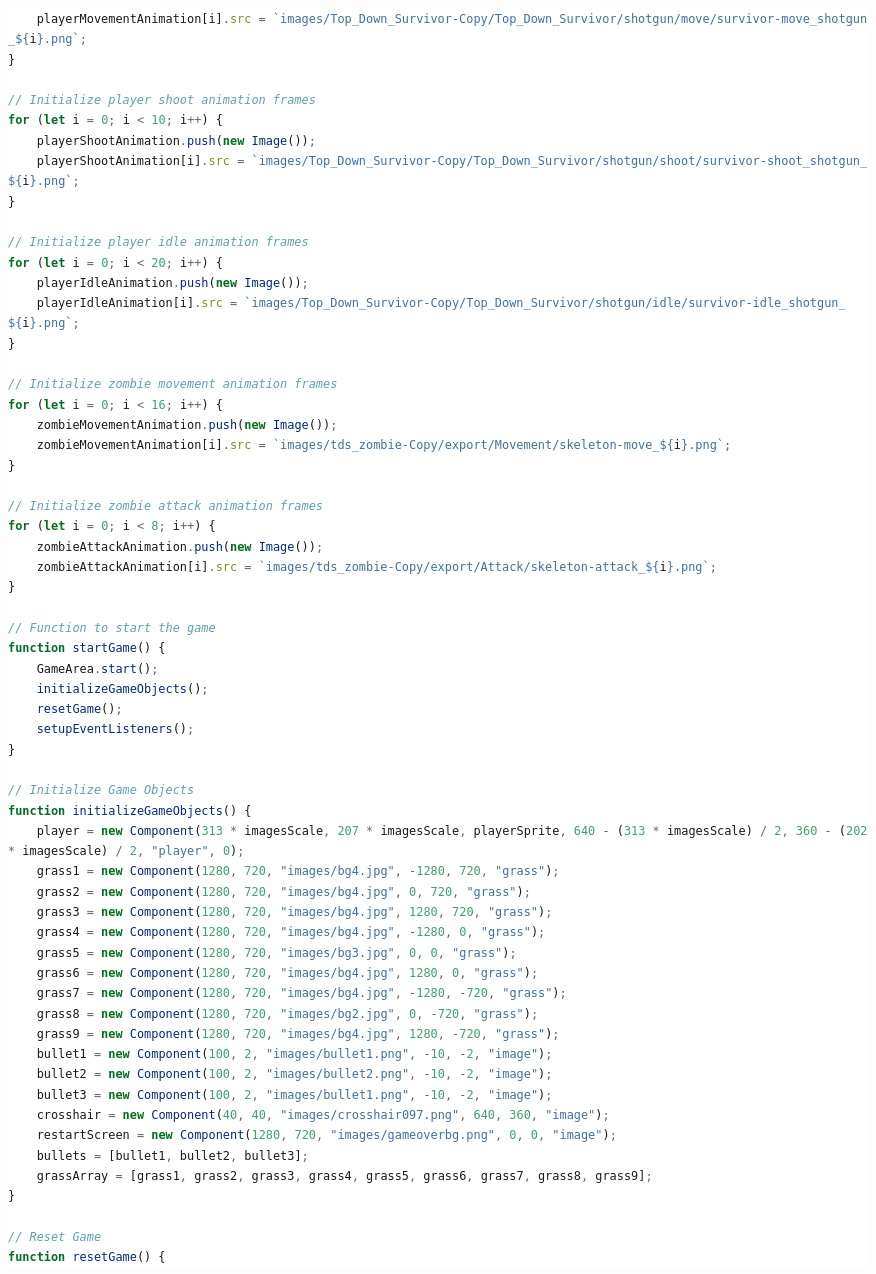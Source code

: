 ```javascript
    playerMovementAnimation[i].src = `images/Top_Down_Survivor-Copy/Top_Down_Survivor/shotgun/move/survivor-move_shotgun_${i}.png`;
}

// Initialize player shoot animation frames
for (let i = 0; i < 10; i++) {
    playerShootAnimation.push(new Image());
    playerShootAnimation[i].src = `images/Top_Down_Survivor-Copy/Top_Down_Survivor/shotgun/shoot/survivor-shoot_shotgun_${i}.png`;
}

// Initialize player idle animation frames
for (let i = 0; i < 20; i++) {
    playerIdleAnimation.push(new Image());
    playerIdleAnimation[i].src = `images/Top_Down_Survivor-Copy/Top_Down_Survivor/shotgun/idle/survivor-idle_shotgun_${i}.png`;
}

// Initialize zombie movement animation frames
for (let i = 0; i < 16; i++) {
    zombieMovementAnimation.push(new Image());
    zombieMovementAnimation[i].src = `images/tds_zombie-Copy/export/Movement/skeleton-move_${i}.png`;
}

// Initialize zombie attack animation frames
for (let i = 0; i < 8; i++) {
    zombieAttackAnimation.push(new Image());
    zombieAttackAnimation[i].src = `images/tds_zombie-Copy/export/Attack/skeleton-attack_${i}.png`;
}

// Function to start the game
function startGame() {
    GameArea.start();
    initializeGameObjects();
    resetGame();
    setupEventListeners();
}

// Initialize Game Objects
function initializeGameObjects() {
    player = new Component(313 * imagesScale, 207 * imagesScale, playerSprite, 640 - (313 * imagesScale) / 2, 360 - (202 * imagesScale) / 2, "player", 0);
    grass1 = new Component(1280, 720, "images/bg4.jpg", -1280, 720, "grass");
    grass2 = new Component(1280, 720, "images/bg4.jpg", 0, 720, "grass");
    grass3 = new Component(1280, 720, "images/bg4.jpg", 1280, 720, "grass");
    grass4 = new Component(1280, 720, "images/bg4.jpg", -1280, 0, "grass");
    grass5 = new Component(1280, 720, "images/bg3.jpg", 0, 0, "grass");
    grass6 = new Component(1280, 720, "images/bg4.jpg", 1280, 0, "grass");
    grass7 = new Component(1280, 720, "images/bg4.jpg", -1280, -720, "grass");
    grass8 = new Component(1280, 720, "images/bg2.jpg", 0, -720, "grass");
    grass9 = new Component(1280, 720, "images/bg4.jpg", 1280, -720, "grass");
    bullet1 = new Component(100, 2, "images/bullet1.png", -10, -2, "image");
    bullet2 = new Component(100, 2, "images/bullet2.png", -10, -2, "image");
    bullet3 = new Component(100, 2, "images/bullet1.png", -10, -2, "image");
    crosshair = new Component(40, 40, "images/crosshair097.png", 640, 360, "image");
    restartScreen = new Component(1280, 720, "images/gameoverbg.png", 0, 0, "image");
    bullets = [bullet1, bullet2, bullet3];
    grassArray = [grass1, grass2, grass3, grass4, grass5, grass6, grass7, grass8, grass9];
}

// Reset Game
function resetGame() {
```